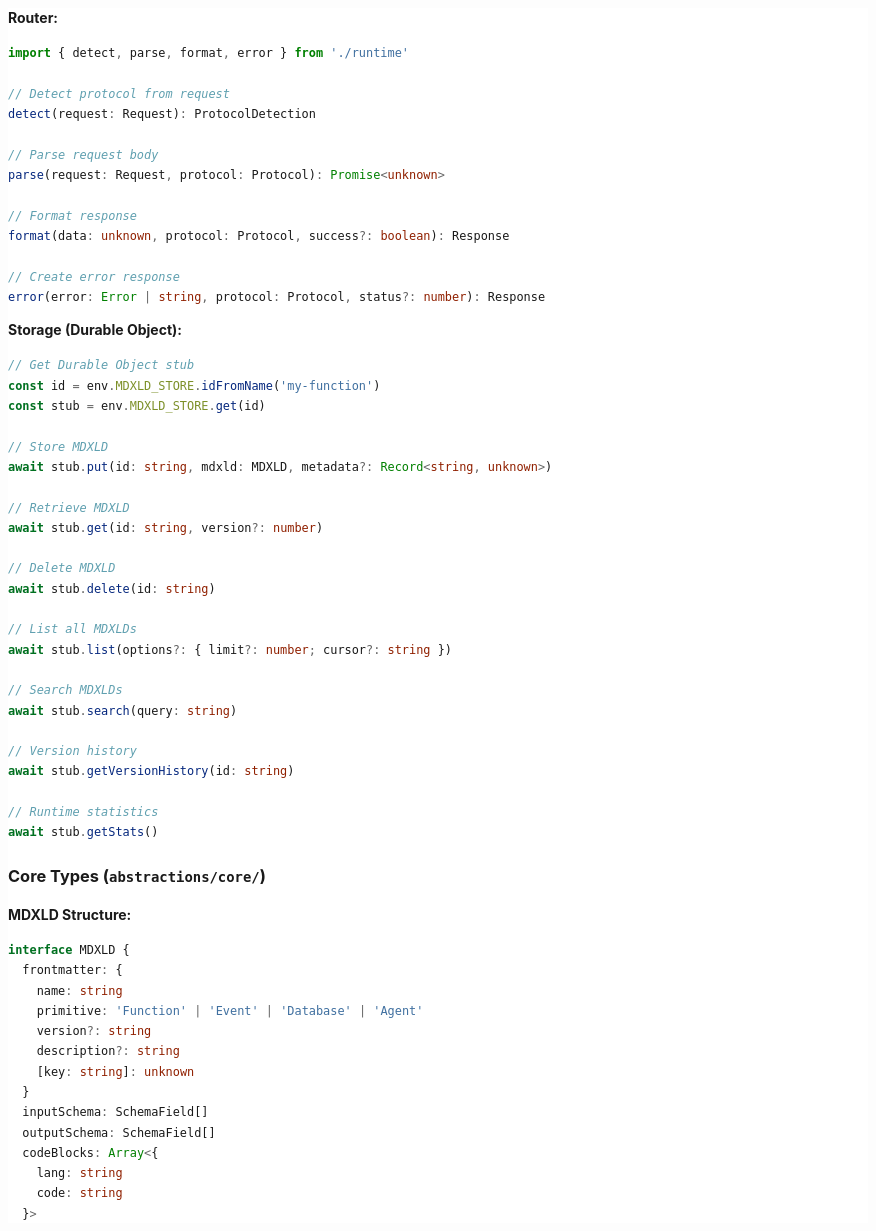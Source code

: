 ```typescript
```

**Router:**
```typescript
import { detect, parse, format, error } from './runtime'

// Detect protocol from request
detect(request: Request): ProtocolDetection

// Parse request body
parse(request: Request, protocol: Protocol): Promise<unknown>

// Format response
format(data: unknown, protocol: Protocol, success?: boolean): Response

// Create error response
error(error: Error | string, protocol: Protocol, status?: number): Response
```

**Storage (Durable Object):**
```typescript
// Get Durable Object stub
const id = env.MDXLD_STORE.idFromName('my-function')
const stub = env.MDXLD_STORE.get(id)

// Store MDXLD
await stub.put(id: string, mdxld: MDXLD, metadata?: Record<string, unknown>)

// Retrieve MDXLD
await stub.get(id: string, version?: number)

// Delete MDXLD
await stub.delete(id: string)

// List all MDXLDs
await stub.list(options?: { limit?: number; cursor?: string })

// Search MDXLDs
await stub.search(query: string)

// Version history
await stub.getVersionHistory(id: string)

// Runtime statistics
await stub.getStats()
```

### Core Types (`abstractions/core/`)

**MDXLD Structure:**
```typescript
interface MDXLD {
  frontmatter: {
    name: string
    primitive: 'Function' | 'Event' | 'Database' | 'Agent'
    version?: string
    description?: string
    [key: string]: unknown
  }
  inputSchema: SchemaField[]
  outputSchema: SchemaField[]
  codeBlocks: Array<{
    lang: string
    code: string
  }>
```

  [key: string]: any